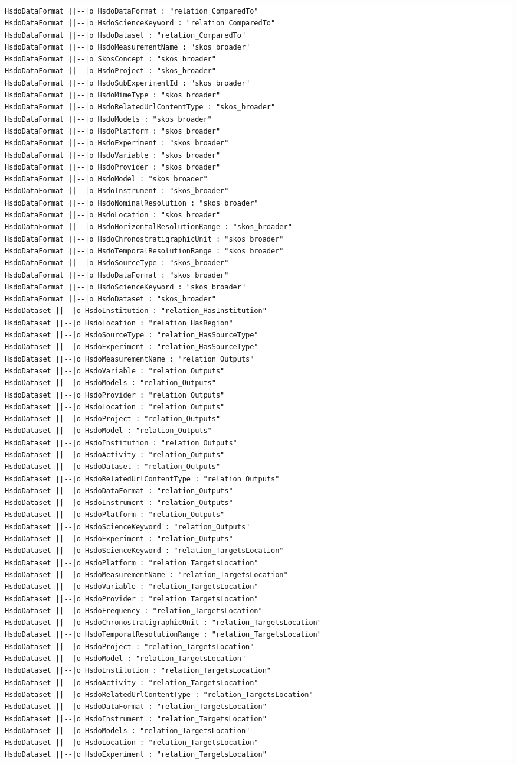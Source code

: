 ```mermaid
HsdoDataFormat ||--|o HsdoDataFormat : "relation_ComparedTo"
HsdoDataFormat ||--|o HsdoScienceKeyword : "relation_ComparedTo"
HsdoDataFormat ||--|o HsdoDataset : "relation_ComparedTo"
HsdoDataFormat ||--|o HsdoMeasurementName : "skos_broader"
HsdoDataFormat ||--|o SkosConcept : "skos_broader"
HsdoDataFormat ||--|o HsdoProject : "skos_broader"
HsdoDataFormat ||--|o HsdoSubExperimentId : "skos_broader"
HsdoDataFormat ||--|o HsdoMimeType : "skos_broader"
HsdoDataFormat ||--|o HsdoRelatedUrlContentType : "skos_broader"
HsdoDataFormat ||--|o HsdoModels : "skos_broader"
HsdoDataFormat ||--|o HsdoPlatform : "skos_broader"
HsdoDataFormat ||--|o HsdoExperiment : "skos_broader"
HsdoDataFormat ||--|o HsdoVariable : "skos_broader"
HsdoDataFormat ||--|o HsdoProvider : "skos_broader"
HsdoDataFormat ||--|o HsdoModel : "skos_broader"
HsdoDataFormat ||--|o HsdoInstrument : "skos_broader"
HsdoDataFormat ||--|o HsdoNominalResolution : "skos_broader"
HsdoDataFormat ||--|o HsdoLocation : "skos_broader"
HsdoDataFormat ||--|o HsdoHorizontalResolutionRange : "skos_broader"
HsdoDataFormat ||--|o HsdoChronostratigraphicUnit : "skos_broader"
HsdoDataFormat ||--|o HsdoTemporalResolutionRange : "skos_broader"
HsdoDataFormat ||--|o HsdoSourceType : "skos_broader"
HsdoDataFormat ||--|o HsdoDataFormat : "skos_broader"
HsdoDataFormat ||--|o HsdoScienceKeyword : "skos_broader"
HsdoDataFormat ||--|o HsdoDataset : "skos_broader"
HsdoDataset ||--|o HsdoInstitution : "relation_HasInstitution"
HsdoDataset ||--|o HsdoLocation : "relation_HasRegion"
HsdoDataset ||--|o HsdoSourceType : "relation_HasSourceType"
HsdoDataset ||--|o HsdoExperiment : "relation_HasSourceType"
HsdoDataset ||--|o HsdoMeasurementName : "relation_Outputs"
HsdoDataset ||--|o HsdoVariable : "relation_Outputs"
HsdoDataset ||--|o HsdoModels : "relation_Outputs"
HsdoDataset ||--|o HsdoProvider : "relation_Outputs"
HsdoDataset ||--|o HsdoLocation : "relation_Outputs"
HsdoDataset ||--|o HsdoProject : "relation_Outputs"
HsdoDataset ||--|o HsdoModel : "relation_Outputs"
HsdoDataset ||--|o HsdoInstitution : "relation_Outputs"
HsdoDataset ||--|o HsdoActivity : "relation_Outputs"
HsdoDataset ||--|o HsdoDataset : "relation_Outputs"
HsdoDataset ||--|o HsdoRelatedUrlContentType : "relation_Outputs"
HsdoDataset ||--|o HsdoDataFormat : "relation_Outputs"
HsdoDataset ||--|o HsdoInstrument : "relation_Outputs"
HsdoDataset ||--|o HsdoPlatform : "relation_Outputs"
HsdoDataset ||--|o HsdoScienceKeyword : "relation_Outputs"
HsdoDataset ||--|o HsdoExperiment : "relation_Outputs"
HsdoDataset ||--|o HsdoScienceKeyword : "relation_TargetsLocation"
HsdoDataset ||--|o HsdoPlatform : "relation_TargetsLocation"
HsdoDataset ||--|o HsdoMeasurementName : "relation_TargetsLocation"
HsdoDataset ||--|o HsdoVariable : "relation_TargetsLocation"
HsdoDataset ||--|o HsdoProvider : "relation_TargetsLocation"
HsdoDataset ||--|o HsdoFrequency : "relation_TargetsLocation"
HsdoDataset ||--|o HsdoChronostratigraphicUnit : "relation_TargetsLocation"
HsdoDataset ||--|o HsdoTemporalResolutionRange : "relation_TargetsLocation"
HsdoDataset ||--|o HsdoProject : "relation_TargetsLocation"
HsdoDataset ||--|o HsdoModel : "relation_TargetsLocation"
HsdoDataset ||--|o HsdoInstitution : "relation_TargetsLocation"
HsdoDataset ||--|o HsdoActivity : "relation_TargetsLocation"
HsdoDataset ||--|o HsdoRelatedUrlContentType : "relation_TargetsLocation"
HsdoDataset ||--|o HsdoDataFormat : "relation_TargetsLocation"
HsdoDataset ||--|o HsdoInstrument : "relation_TargetsLocation"
HsdoDataset ||--|o HsdoModels : "relation_TargetsLocation"
HsdoDataset ||--|o HsdoLocation : "relation_TargetsLocation"
HsdoDataset ||--|o HsdoExperiment : "relation_TargetsLocation"
```